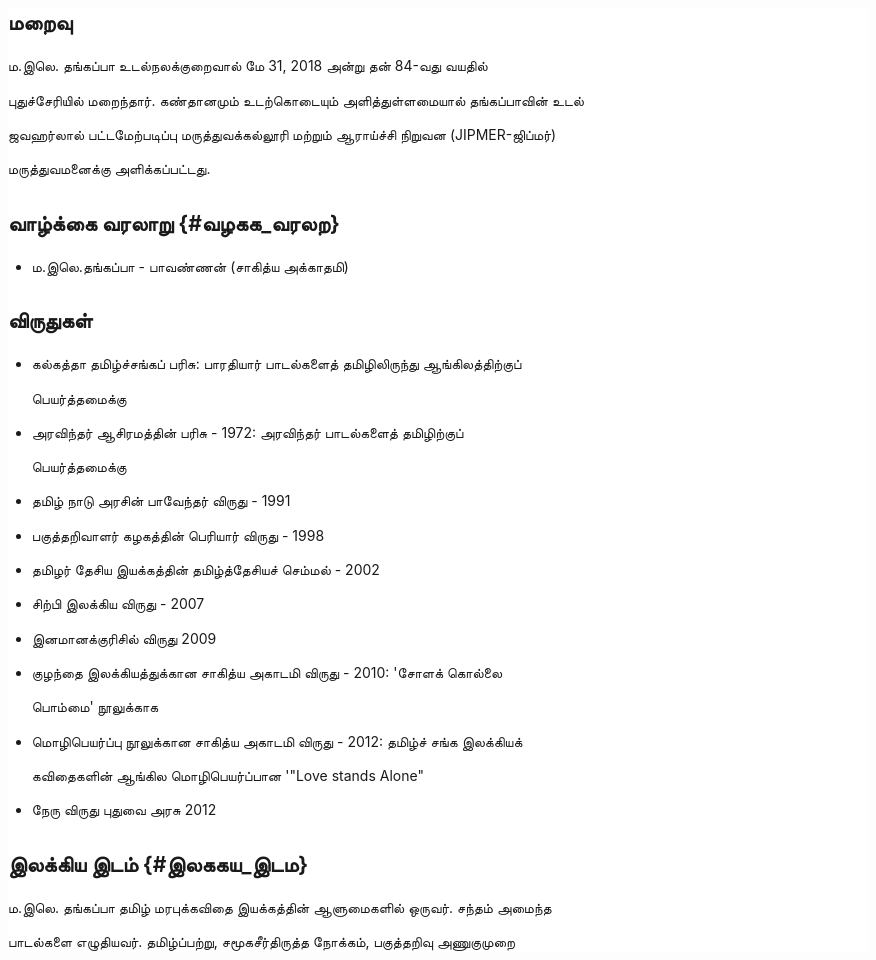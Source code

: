 ## மறைவு



ம.இலெ. தங்கப்பா உடல்நலக்குறைவால் மே 31, 2018 அன்று தன் 84-வது வயதில்

புதுச்சேரியில் மறைந்தார். கண்தானமும் உடற்கொடையும் அளித்துள்ளமையால் தங்கப்பாவின் உடல்

ஜவஹர்லால் பட்டமேற்படிப்பு மருத்துவக்கல்லூரி மற்றும் ஆராய்ச்சி நிறுவன (JIPMER-ஜிப்மர்)

மருத்துவமனைக்கு அளிக்கப்பட்டது.



## வாழ்க்கை வரலாறு {#வழகக_வரலற}



-   ம.இலெ.தங்கப்பா - பாவண்ணன் (சாகித்ய அக்காதமி)



## விருதுகள்



-   கல்கத்தா தமிழ்ச்சங்கப் பரிசு: பாரதியார் பாடல்களைத் தமிழிலிருந்து ஆங்கிலத்திற்குப்

    பெயர்த்தமைக்கு

-   அரவிந்தர் ஆசிரமத்தின் பரிசு - 1972: அரவிந்தர் பாடல்களைத் தமிழிற்குப்

    பெயர்த்தமைக்கு

-   தமிழ் நாடு அரசின் பாவேந்தர் விருது - 1991

-   பகுத்தறிவாளர் கழகத்தின் பெரியார் விருது - 1998

-   தமிழர் தேசிய இயக்கத்தின் தமிழ்த்தேசியச் செம்மல் - 2002

-   சிற்பி இலக்கிய விருது - 2007

-   இனமானக்குரிசில் விருது 2009

-   குழந்தை இலக்கியத்துக்கான சாகித்ய அகாடமி விருது - 2010: \'சோளக் கொல்லை

    பொம்மை' நூலுக்காக

-   மொழிபெயர்ப்பு நூலுக்கான சாகித்ய அகாடமி விருது - 2012: தமிழ்ச் சங்க இலக்கியக்

    கவிதைகளின் ஆங்கில மொழிபெயர்ப்பான \'\"Love stands Alone\"

-   நேரு விருது புதுவை அரசு 2012



## இலக்கிய இடம் {#இலககய_இடம}



ம.இலெ. தங்கப்பா தமிழ் மரபுக்கவிதை இயக்கத்தின் ஆளுமைகளில் ஒருவர். சந்தம் அமைந்த

பாடல்களை எழுதியவர். தமிழ்ப்பற்று, சமூகசீர்திருத்த நோக்கம், பகுத்தறிவு அணுகுமுறை
